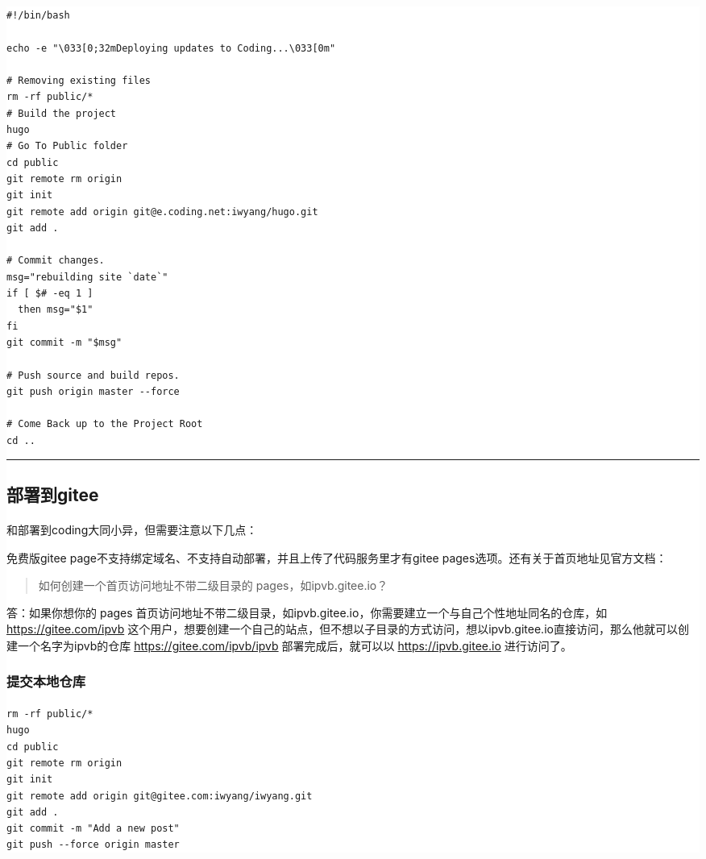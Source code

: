 ```
#!/bin/bash

echo -e "\033[0;32mDeploying updates to Coding...\033[0m"

# Removing existing files
rm -rf public/*
# Build the project
hugo
# Go To Public folder
cd public
git remote rm origin
git init
git remote add origin git@e.coding.net:iwyang/hugo.git
git add .

# Commit changes.
msg="rebuilding site `date`"
if [ $# -eq 1 ]
  then msg="$1"
fi
git commit -m "$msg"

# Push source and build repos.
git push origin master --force

# Come Back up to the Project Root
cd ..
```

---

## 部署到gitee

和部署到coding大同小异，但需要注意以下几点：

免费版gitee page不支持绑定域名、不支持自动部署，并且上传了代码服务里才有gitee pages选项。还有关于首页地址见官方文档：

>如何创建一个首页访问地址不带二级目录的 pages，如ipvb.gitee.io？

答：如果你想你的 pages 首页访问地址不带二级目录，如ipvb.gitee.io，你需要建立一个与自己个性地址同名的仓库，如 https://gitee.com/ipvb 这个用户，想要创建一个自己的站点，但不想以子目录的方式访问，想以ipvb.gitee.io直接访问，那么他就可以创建一个名字为ipvb的仓库 https://gitee.com/ipvb/ipvb 部署完成后，就可以以 https://ipvb.gitee.io 进行访问了。

### 提交本地仓库

```
rm -rf public/*
hugo
cd public
git remote rm origin
git init
git remote add origin git@gitee.com:iwyang/iwyang.git
git add .
git commit -m "Add a new post"
git push --force origin master
```
